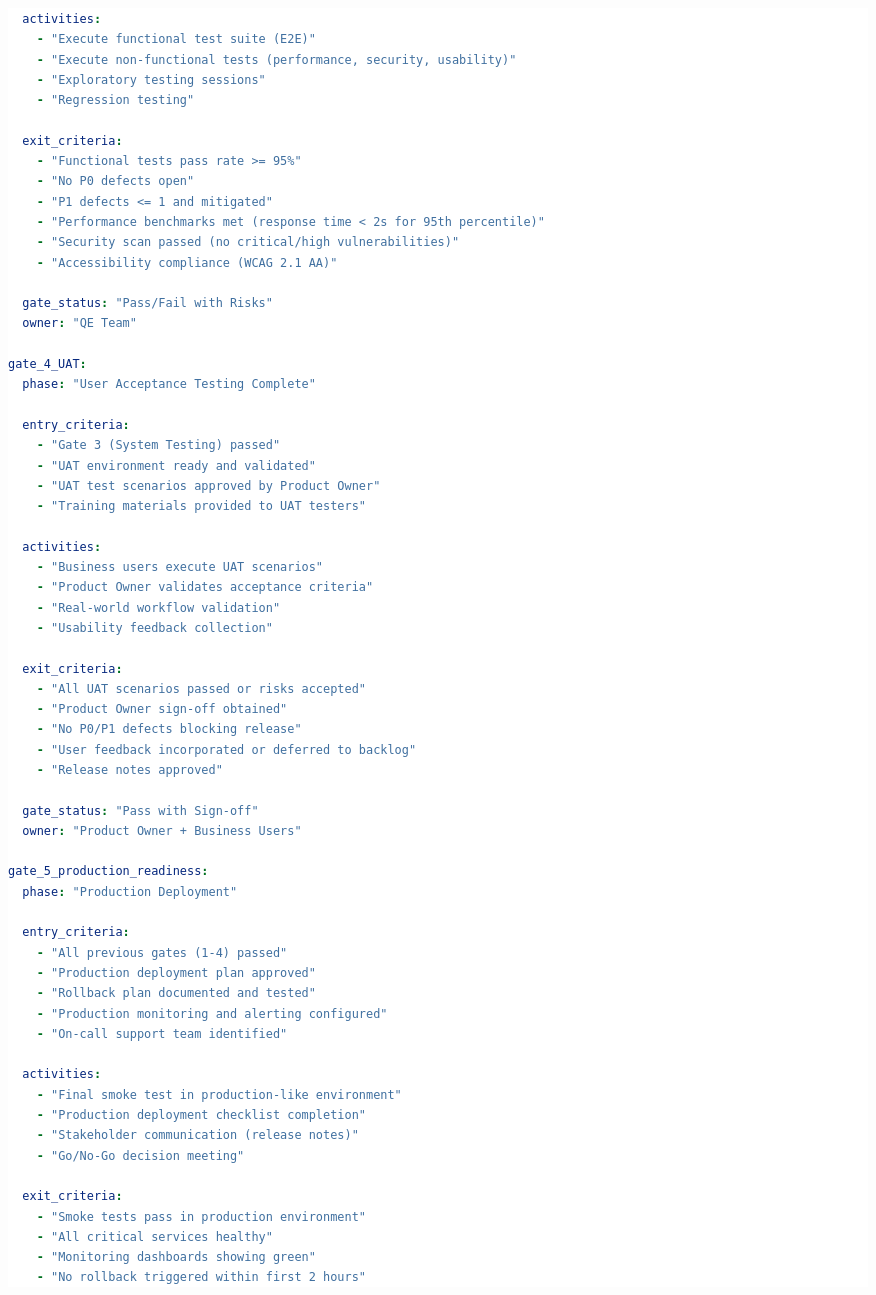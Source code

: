 ```yaml
  activities:
    - "Execute functional test suite (E2E)"
    - "Execute non-functional tests (performance, security, usability)"
    - "Exploratory testing sessions"
    - "Regression testing"

  exit_criteria:
    - "Functional tests pass rate >= 95%"
    - "No P0 defects open"
    - "P1 defects <= 1 and mitigated"
    - "Performance benchmarks met (response time < 2s for 95th percentile)"
    - "Security scan passed (no critical/high vulnerabilities)"
    - "Accessibility compliance (WCAG 2.1 AA)"

  gate_status: "Pass/Fail with Risks"
  owner: "QE Team"

gate_4_UAT:
  phase: "User Acceptance Testing Complete"

  entry_criteria:
    - "Gate 3 (System Testing) passed"
    - "UAT environment ready and validated"
    - "UAT test scenarios approved by Product Owner"
    - "Training materials provided to UAT testers"

  activities:
    - "Business users execute UAT scenarios"
    - "Product Owner validates acceptance criteria"
    - "Real-world workflow validation"
    - "Usability feedback collection"

  exit_criteria:
    - "All UAT scenarios passed or risks accepted"
    - "Product Owner sign-off obtained"
    - "No P0/P1 defects blocking release"
    - "User feedback incorporated or deferred to backlog"
    - "Release notes approved"

  gate_status: "Pass with Sign-off"
  owner: "Product Owner + Business Users"

gate_5_production_readiness:
  phase: "Production Deployment"

  entry_criteria:
    - "All previous gates (1-4) passed"
    - "Production deployment plan approved"
    - "Rollback plan documented and tested"
    - "Production monitoring and alerting configured"
    - "On-call support team identified"

  activities:
    - "Final smoke test in production-like environment"
    - "Production deployment checklist completion"
    - "Stakeholder communication (release notes)"
    - "Go/No-Go decision meeting"

  exit_criteria:
    - "Smoke tests pass in production environment"
    - "All critical services healthy"
    - "Monitoring dashboards showing green"
    - "No rollback triggered within first 2 hours"
```
